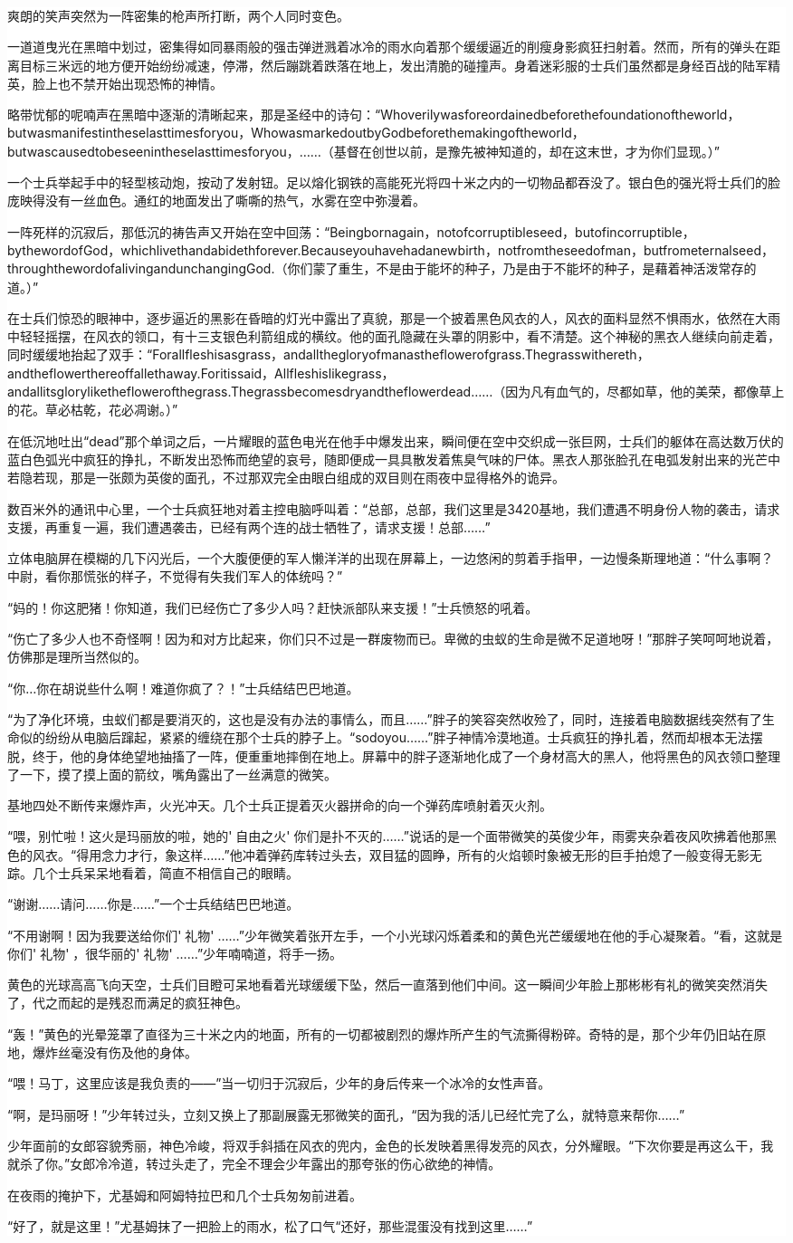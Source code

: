 爽朗的笑声突然为一阵密集的枪声所打断，两个人同时变色。

一道道曳光在黑暗中划过，密集得如同暴雨般的强击弹迸溅着冰冷的雨水向着那个缓缓逼近的削瘦身影疯狂扫射着。然而，所有的弹头在距离目标三米远的地方便开始纷纷减速，停滞，然后蹦跳着跌落在地上，发出清脆的碰撞声。身着迷彩服的士兵们虽然都是身经百战的陆军精英，脸上也不禁开始出现恐怖的神情。

略带忧郁的呢喃声在黑暗中逐渐的清晰起来，那是圣经中的诗句：“Whoverilywasforeordainedbeforethefoundationoftheworld，butwasmanifestintheselasttimesforyou，WhowasmarkedoutbyGodbeforethemakingoftheworld，butwascausedtobeseenintheselasttimesforyou，……（基督在创世以前，是豫先被神知道的，却在这末世，才为你们显现。）”

一个士兵举起手中的轻型核动炮，按动了发射钮。足以熔化钢铁的高能死光将四十米之内的一切物品都吞没了。银白色的强光将士兵们的脸庞映得没有一丝血色。通红的地面发出了嘶嘶的热气，水雾在空中弥漫着。

一阵死样的沉寂后，那低沉的祷告声又开始在空中回荡：“Beingbornagain，notofcorruptibleseed，butofincorruptible，bythewordofGod，whichlivethandabidethforever.Becauseyouhavehadanewbirth，notfromtheseedofman，butfrometernalseed，throughthewordofalivingandunchangingGod.（你们蒙了重生，不是由于能坏的种子，乃是由于不能坏的种子，是藉着神活泼常存的道。）”

在士兵们惊恐的眼神中，逐步逼近的黑影在昏暗的灯光中露出了真貌，那是一个披着黑色风衣的人，风衣的面料显然不惧雨水，依然在大雨中轻轻摇摆，在风衣的领口，有十三支银色利箭组成的横纹。他的面孔隐藏在头罩的阴影中，看不清楚。这个神秘的黑衣人继续向前走着，同时缓缓地抬起了双手：“Forallfleshisasgrass，andallthegloryofmanastheflowerofgrass.Thegrasswithereth，andtheflowerthereoffallethaway.Foritissaid，Allfleshislikegrass，andallitsgloryliketheflowerofthegrass.Thegrassbecomesdryandtheflowerdead……（因为凡有血气的，尽都如草，他的美荣，都像草上的花。草必枯乾，花必凋谢。）”

在低沉地吐出“dead”那个单词之后，一片耀眼的蓝色电光在他手中爆发出来，瞬间便在空中交织成一张巨网，士兵们的躯体在高达数万伏的蓝白色弧光中疯狂的挣扎，不断发出恐怖而绝望的哀号，随即便成一具具散发着焦臭气味的尸体。黑衣人那张脸孔在电弧发射出来的光芒中若隐若现，那是一张颇为英俊的面孔，不过那双完全由眼白组成的双目则在雨夜中显得格外的诡异。

数百米外的通讯中心里，一个士兵疯狂地对着主控电脑呼叫着：“总部，总部，我们这里是3420基地，我们遭遇不明身份人物的袭击，请求支援，再重复一遍，我们遭遇袭击，已经有两个连的战士牺牲了，请求支援！总部……”

立体电脑屏在模糊的几下闪光后，一个大腹便便的军人懒洋洋的出现在屏幕上，一边悠闲的剪着手指甲，一边慢条斯理地道：“什么事啊？中尉，看你那慌张的样子，不觉得有失我们军人的体统吗？”

“妈的！你这肥猪！你知道，我们已经伤亡了多少人吗？赶快派部队来支援！”士兵愤怒的吼着。

“伤亡了多少人也不奇怪啊！因为和对方比起来，你们只不过是一群废物而已。卑微的虫蚁的生命是微不足道地呀！”那胖子笑呵呵地说着，仿佛那是理所当然似的。

“你…你在胡说些什么啊！难道你疯了？！”士兵结结巴巴地道。

“为了净化环境，虫蚁们都是要消灭的，这也是没有办法的事情么，而且……”胖子的笑容突然收殓了，同时，连接着电脑数据线突然有了生命似的纷纷从电脑后蹿起，紧紧的缠绕在那个士兵的脖子上。“sodoyou……”胖子神情冷漠地道。士兵疯狂的挣扎着，然而却根本无法摆脱，终于，他的身体绝望地抽搐了一阵，便重重地摔倒在地上。屏幕中的胖子逐渐地化成了一个身材高大的黑人，他将黑色的风衣领口整理了一下，摸了摸上面的箭纹，嘴角露出了一丝满意的微笑。

基地四处不断传来爆炸声，火光冲天。几个士兵正提着灭火器拼命的向一个弹药库喷射着灭火剂。

“喂，别忙啦！这火是玛丽放的啦，她的' 自由之火' 你们是扑不灭的……”说话的是一个面带微笑的英俊少年，雨雾夹杂着夜风吹拂着他那黑色的风衣。“得用念力才行，象这样……”他冲着弹药库转过头去，双目猛的圆睁，所有的火焰顿时象被无形的巨手拍熄了一般变得无影无踪。几个士兵呆呆地看着，简直不相信自己的眼睛。

“谢谢……请问……你是……”一个士兵结结巴巴地道。

“不用谢啊！因为我要送给你们' 礼物' ……”少年微笑着张开左手，一个小光球闪烁着柔和的黄色光芒缓缓地在他的手心凝聚着。“看，这就是你们' 礼物' ，很华丽的' 礼物' ……”少年喃喃道，将手一扬。

黄色的光球高高飞向天空，士兵们目瞪可呆地看着光球缓缓下坠，然后一直落到他们中间。这一瞬间少年脸上那彬彬有礼的微笑突然消失了，代之而起的是残忍而满足的疯狂神色。

“轰！”黄色的光晕笼罩了直径为三十米之内的地面，所有的一切都被剧烈的爆炸所产生的气流撕得粉碎。奇特的是，那个少年仍旧站在原地，爆炸丝毫没有伤及他的身体。

“喂！马丁，这里应该是我负责的——”当一切归于沉寂后，少年的身后传来一个冰冷的女性声音。

“啊，是玛丽呀！”少年转过头，立刻又换上了那副展露无邪微笑的面孔，“因为我的活儿已经忙完了么，就特意来帮你……”

少年面前的女郎容貌秀丽，神色冷峻，将双手斜插在风衣的兜内，金色的长发映着黑得发亮的风衣，分外耀眼。“下次你要是再这么干，我就杀了你。”女郎冷冷道，转过头走了，完全不理会少年露出的那夸张的伤心欲绝的神情。

在夜雨的掩护下，尤基姆和阿姆特拉巴和几个士兵匆匆前进着。

“好了，就是这里！”尤基姆抹了一把脸上的雨水，松了口气“还好，那些混蛋没有找到这里……”

